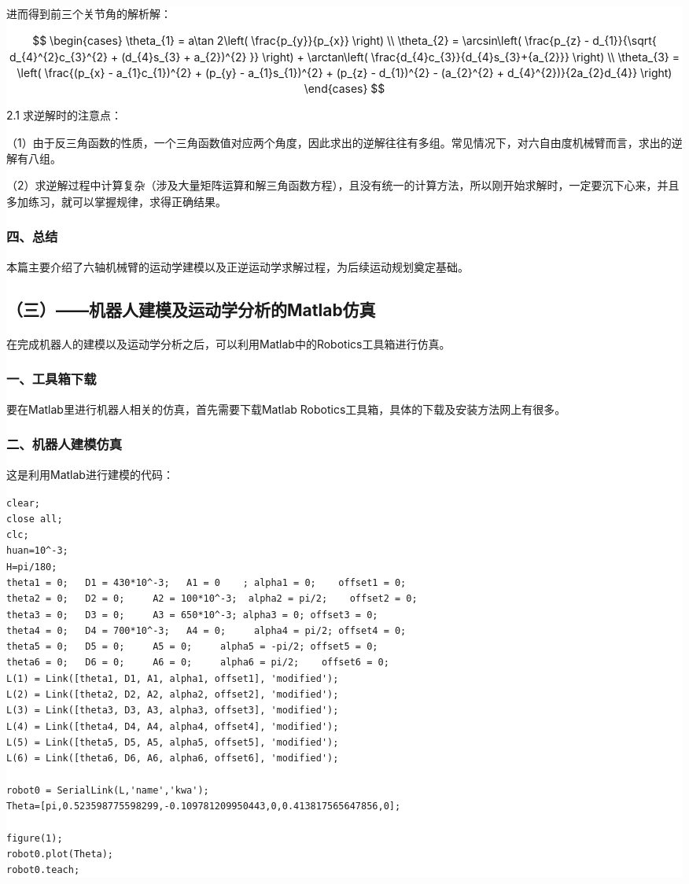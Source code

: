进而得到前三个关节角的解析解：

$$
\begin{cases}
\theta_{1} = a\tan 2\left( \frac{p_{y}}{p_{x}} \right) \\
\theta_{2} = \arcsin\left( \frac{p_{z} - d_{1}}{\sqrt{ d_{4}^{2}c_{3}^{2} + (d_{4}s_{3} + a_{2})^{2} }} \right) + \arctan\left( \frac{d_{4}c_{3}}{d_{4}s_{3}+{a_{2}}} \right) \\
\theta_{3} = \left( \frac{(p_{x} - a_{1}c_{1})^{2} + (p_{y} - a_{1}s_{1})^{2} + (p_{z} - d_{1})^{2} - (a_{2}^{2} + d_{4}^{2})}{2a_{2}d_{4}} \right) 
\end{cases}
$$

2.1 求逆解时的注意点：

（1）由于反三角函数的性质，一个三角函数值对应两个角度，因此求出的逆解往往有多组。常见情况下，对六自由度机械臂而言，求出的逆解有八组。

（2）求逆解过程中计算复杂（涉及大量矩阵运算和解三角函数方程），且没有统一的计算方法，所以刚开始求解时，一定要沉下心来，并且多加练习，就可以掌握规律，求得正确结果。

### 四、总结

本篇主要介绍了六轴机械臂的运动学建模以及正逆运动学求解过程，为后续运动规划奠定基础。

## （三）——机器人建模及运动学分析的Matlab仿真

在完成机器人的建模以及运动学分析之后，可以利用Matlab中的Robotics工具箱进行仿真。

### 一、工具箱下载

要在Matlab里进行机器人相关的仿真，首先需要下载Matlab Robotics工具箱，具体的下载及安装方法网上有很多。

### 二、机器人建模仿真

这是利用Matlab进行建模的代码：

```text
clear;
close all;
clc;
huan=10^-3;
H=pi/180;
theta1 = 0;   D1 = 430*10^-3;   A1 = 0    ; alpha1 = 0;    offset1 = 0;
theta2 = 0;   D2 = 0;     A2 = 100*10^-3;  alpha2 = pi/2;    offset2 = 0;
theta3 = 0;   D3 = 0;     A3 = 650*10^-3; alpha3 = 0; offset3 = 0;
theta4 = 0;   D4 = 700*10^-3;   A4 = 0;     alpha4 = pi/2; offset4 = 0;
theta5 = 0;   D5 = 0;     A5 = 0;     alpha5 = -pi/2; offset5 = 0;
theta6 = 0;   D6 = 0;     A6 = 0;     alpha6 = pi/2;    offset6 = 0;
L(1) = Link([theta1, D1, A1, alpha1, offset1], 'modified');
L(2) = Link([theta2, D2, A2, alpha2, offset2], 'modified');
L(3) = Link([theta3, D3, A3, alpha3, offset3], 'modified');
L(4) = Link([theta4, D4, A4, alpha4, offset4], 'modified');
L(5) = Link([theta5, D5, A5, alpha5, offset5], 'modified');
L(6) = Link([theta6, D6, A6, alpha6, offset6], 'modified');

robot0 = SerialLink(L,'name','kwa');
Theta=[pi,0.523598775598299,-0.109781209950443,0,0.413817565647856,0];

figure(1);
robot0.plot(Theta);
robot0.teach;
```
